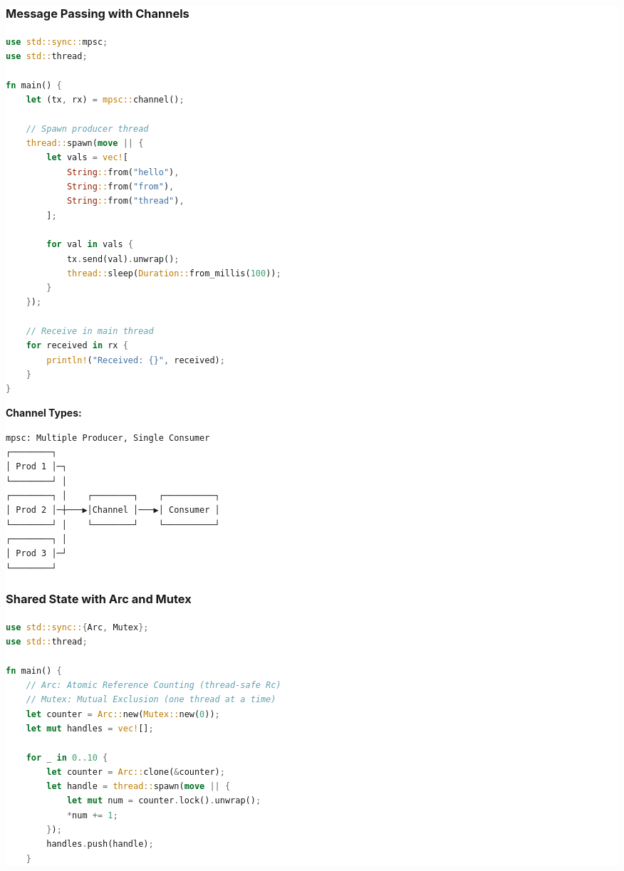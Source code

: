 ### Message Passing with Channels

```rust
use std::sync::mpsc;
use std::thread;

fn main() {
    let (tx, rx) = mpsc::channel();

    // Spawn producer thread
    thread::spawn(move || {
        let vals = vec![
            String::from("hello"),
            String::from("from"),
            String::from("thread"),
        ];

        for val in vals {
            tx.send(val).unwrap();
            thread::sleep(Duration::from_millis(100));
        }
    });

    // Receive in main thread
    for received in rx {
        println!("Received: {}", received);
    }
}
```

**Channel Types:**
```
mpsc: Multiple Producer, Single Consumer
┌────────┐
│ Prod 1 │─┐
└────────┘ │
┌────────┐ │    ┌────────┐    ┌──────────┐
│ Prod 2 │─┼───▶│Channel │───▶│ Consumer │
└────────┘ │    └────────┘    └──────────┘
┌────────┐ │
│ Prod 3 │─┘
└────────┘
```

### Shared State with Arc and Mutex

```rust
use std::sync::{Arc, Mutex};
use std::thread;

fn main() {
    // Arc: Atomic Reference Counting (thread-safe Rc)
    // Mutex: Mutual Exclusion (one thread at a time)
    let counter = Arc::new(Mutex::new(0));
    let mut handles = vec![];

    for _ in 0..10 {
        let counter = Arc::clone(&counter);
        let handle = thread::spawn(move || {
            let mut num = counter.lock().unwrap();
            *num += 1;
        });
        handles.push(handle);
    }

```